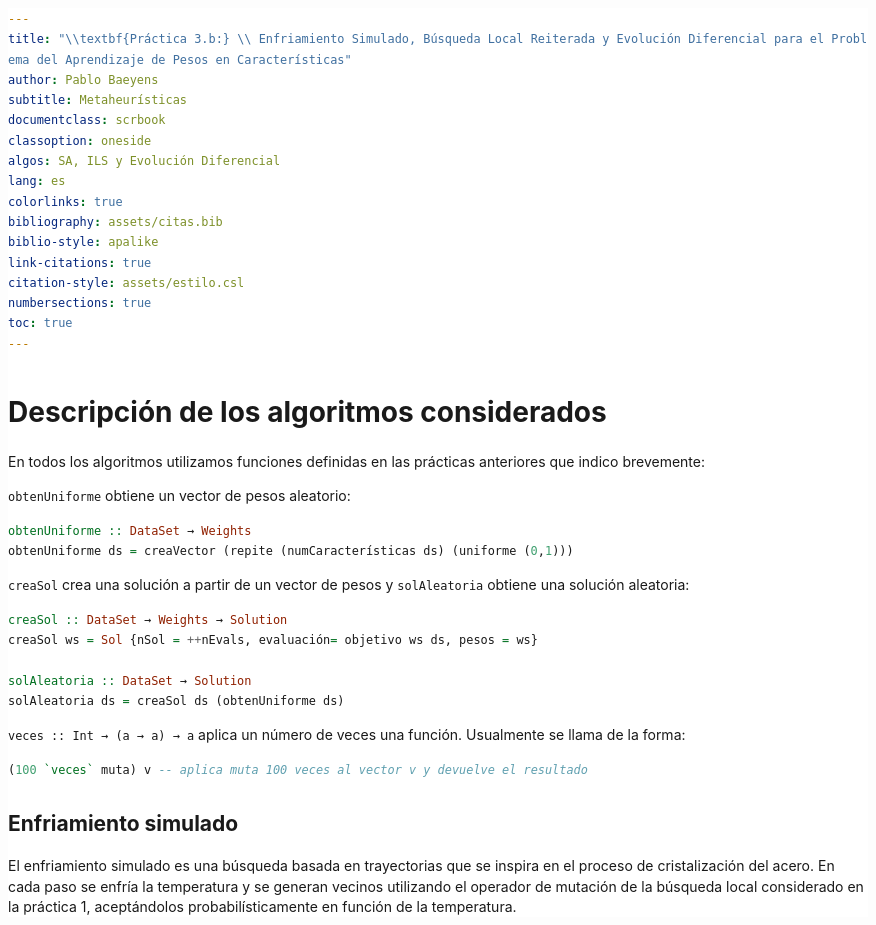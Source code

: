 ```yaml
---
title: "\\textbf{Práctica 3.b:} \\ Enfriamiento Simulado, Búsqueda Local Reiterada y Evolución Diferencial para el Problema del Aprendizaje de Pesos en Características"
author: Pablo Baeyens
subtitle: Metaheurísticas
documentclass: scrbook
classoption: oneside
algos: SA, ILS y Evolución Diferencial
lang: es
colorlinks: true
bibliography: assets/citas.bib
biblio-style: apalike
link-citations: true
citation-style: assets/estilo.csl
numbersections: true
toc: true
---
```


# Descripción de los algoritmos considerados

En todos los algoritmos utilizamos funciones definidas en las prácticas anteriores que indico brevemente:

`obtenUniforme` obtiene un vector de pesos aleatorio:

```haskell
obtenUniforme :: DataSet → Weights
obtenUniforme ds = creaVector (repite (numCaracterísticas ds) (uniforme (0,1)))
```

`creaSol` crea una solución a partir de un vector de pesos y `solAleatoria` obtiene una solución aleatoria:

```haskell
creaSol :: DataSet → Weights → Solution
creaSol ws = Sol {nSol = ++nEvals, evaluación= objetivo ws ds, pesos = ws}

solAleatoria :: DataSet → Solution
solAleatoria ds = creaSol ds (obtenUniforme ds)
```

`veces :: Int → (a → a) → a` aplica un número de veces una función.
Usualmente se llama de la forma:

```haskell
(100 `veces` muta) v -- aplica muta 100 veces al vector v y devuelve el resultado
```

## Enfriamiento simulado

El enfriamiento simulado es una búsqueda basada en trayectorias que se inspira en el proceso de cristalización del acero. En cada paso se enfría la temperatura y se generan vecinos utilizando el operador de mutación de la búsqueda local considerado en la práctica 1, aceptándolos probabilísticamente en función de la temperatura.
